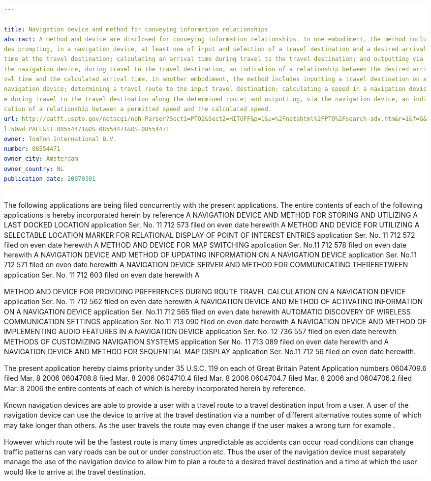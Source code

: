```yaml
---

title: Navigation device and method for conveying information relationships
abstract: A method and device are disclosed for conveying information relationships. In one embodiment, the method includes prompting, in a navigation device, at least one of input and selection of a travel destination and a desired arrival time at the travel destination; calculating an arrival time during travel to the travel destination; and outputting via the navigation device, during travel to the travel destination, an indication of a relationship between the desired arrival time and the calculated arrival time. In another embodiment, the method includes inputting a travel destination on a navigation device; determining a travel route to the input travel destination; calculating a speed in a navigation device during travel to the travel destination along the determined route; and outputting, via the navigation device, an indication of a relationship between a permitted speed and the calculated speed.
url: http://patft.uspto.gov/netacgi/nph-Parser?Sect1=PTO2&Sect2=HITOFF&p=1&u=%2Fnetahtml%2FPTO%2Fsearch-adv.htm&r=1&f=G&l=50&d=PALL&S1=08554471&OS=08554471&RS=08554471
owner: TomTom International B.V.
number: 08554471
owner_city: Amsterdam
owner_country: NL
publication_date: 20070301
---
```

The following applications are being filed concurrently with the present applications. The entire contents of each of the following applications is hereby incorporated herein by reference A NAVIGATION DEVICE AND METHOD FOR STORING AND UTILIZING A LAST DOCKED LOCATION application Ser. No. 11 712 573 filed on even date herewith A METHOD AND DEVICE FOR UTILIZING A SELECTABLE LOCATION MARKER FOR RELATIONAL DISPLAY OF POINT OF INTEREST ENTRIES application Ser. No. 11 712 572 filed on even date herewith A METHOD AND DEVICE FOR MAP SWITCHING application Ser. No.11 712 578 filed on even date herewith A NAVIGATION DEVICE AND METHOD OF UPDATING INFORMATION ON A NAVIGATION DEVICE application Ser. No.11 712 571 filed on even date herewith A NAVIGATION DEVICE SERVER AND METHOD FOR COMMUNICATING THEREBETWEEN application Ser. No. 11 712 603 filed on even date herewith A

METHOD AND DEVICE FOR PROVIDING PREFERENCES DURING ROUTE TRAVEL CALCULATION ON A NAVIGATION DEVICE application Ser. No. 11 712 562 filed on even date herewith A NAVIGATION DEVICE AND METHOD OF ACTIVATING INFORMATION ON A NAVIGATION DEVICE application Ser. No.11 712 565 filed on even date herewith AUTOMATIC DISCOVERY OF WIRELESS COMMUNICATION SETTINGS application Ser. No.11 713 090 filed on even date herewith A NAVIGATION DEVICE AND METHOD OF IMPLEMENTING AUDIO FEATURES IN A NAVIGATION DEVICE application Ser. No. 12 736 557 filed on even date herewith METHODS OF CUSTOMIZING NAVIGATION SYSTEMS application Ser No. 11 713 089 filed on even date herewith and A NAVIGATION DEVICE AND METHOD FOR SEQUENTIAL MAP DISPLAY application Ser. No.11 712 56 filed on even date herewith.

The present application hereby claims priority under 35 U.S.C. 119 on each of Great Britain Patent Application numbers 0604709.6 filed Mar. 8 2006 0604708.8 filed Mar. 8 2006 0604710.4 filed Mar. 8 2006 0604704.7 filed Mar. 8 2006 and 0604706.2 filed Mar. 8 2006 the entire contents of each of which is hereby incorporated herein by reference.

Known navigation devices are able to provide a user with a travel route to a travel destination input from a user. A user of the navigation device can use the device to arrive at the travel destination via a number of different alternative routes some of which may take longer than others. As the user travels the route may even change if the user makes a wrong turn for example .

However which route will be the fastest route is many times unpredictable as accidents can occur road conditions can change traffic patterns can vary roads can be out or under construction etc. Thus the user of the navigation device must separately manage the use of the navigation device to allow him to plan a route to a desired travel destination and a time at which the user would like to arrive at the travel destination.
